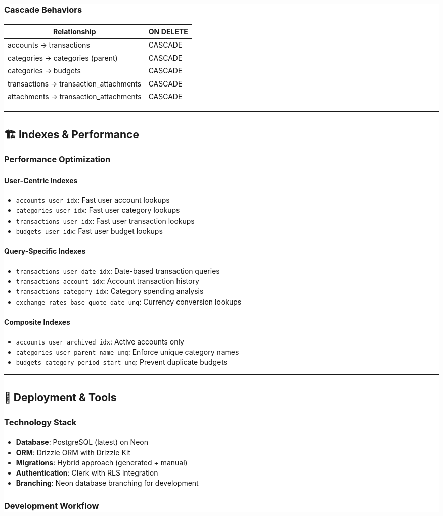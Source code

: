 ### **Cascade Behaviors**

| Relationship                           | ON DELETE |
| -------------------------------------- | --------- |
| accounts → transactions                | CASCADE   |
| categories → categories (parent)       | CASCADE   |
| categories → budgets                   | CASCADE   |
| transactions → transaction_attachments | CASCADE   |
| attachments → transaction_attachments  | CASCADE   |

---

## 🏗️ Indexes & Performance

### **Performance Optimization**

#### **User-Centric Indexes**

- `accounts_user_idx`: Fast user account lookups
- `categories_user_idx`: Fast user category lookups
- `transactions_user_idx`: Fast user transaction lookups
- `budgets_user_idx`: Fast user budget lookups

#### **Query-Specific Indexes**

- `transactions_user_date_idx`: Date-based transaction queries
- `transactions_account_idx`: Account transaction history
- `transactions_category_idx`: Category spending analysis
- `exchange_rates_base_quote_date_unq`: Currency conversion lookups

#### **Composite Indexes**

- `accounts_user_archived_idx`: Active accounts only
- `categories_user_parent_name_unq`: Enforce unique category names
- `budgets_category_period_start_unq`: Prevent duplicate budgets

---

## 🚀 Deployment & Tools

### **Technology Stack**

- **Database**: PostgreSQL (latest) on Neon
- **ORM**: Drizzle ORM with Drizzle Kit
- **Migrations**: Hybrid approach (generated + manual)
- **Authentication**: Clerk with RLS integration
- **Branching**: Neon database branching for development

### **Development Workflow**
